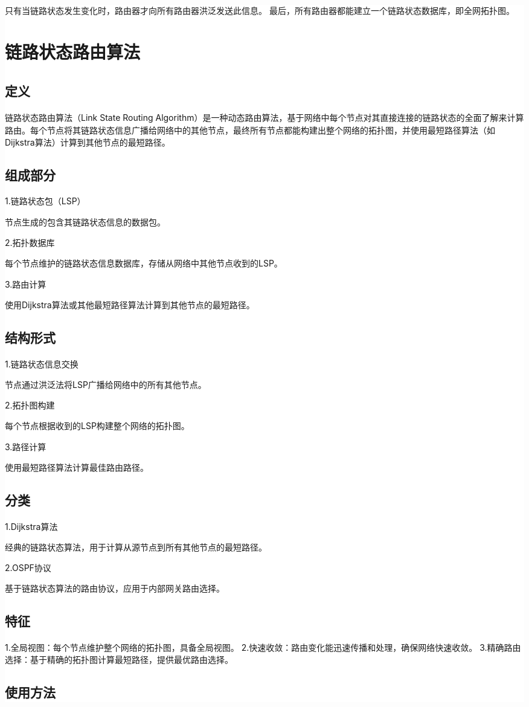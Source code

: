只有当链路状态发生变化时，路由器才向所有路由器洪泛发送此信息。
最后，所有路由器都能建立一个链路状态数据库，即全网拓扑图。

# 链路状态路由算法

## 定义

链路状态路由算法（Link State Routing Algorithm）是一种动态路由算法，基于网络中每个节点对其直接连接的链路状态的全面了解来计算路由。每个节点将其链路状态信息广播给网络中的其他节点，最终所有节点都能构建出整个网络的拓扑图，并使用最短路径算法（如Dijkstra算法）计算到其他节点的最短路径。

## 组成部分

1.链路状态包（LSP）

节点生成的包含其链路状态信息的数据包。

2.拓扑数据库

每个节点维护的链路状态信息数据库，存储从网络中其他节点收到的LSP。

3.路由计算

使用Dijkstra算法或其他最短路径算法计算到其他节点的最短路径。

## 结构形式

1.链路状态信息交换

节点通过洪泛法将LSP广播给网络中的所有其他节点。

2.拓扑图构建

每个节点根据收到的LSP构建整个网络的拓扑图。

3.路径计算

使用最短路径算法计算最佳路由路径。

## 分类

1.Dijkstra算法

经典的链路状态算法，用于计算从源节点到所有其他节点的最短路径。

2.OSPF协议

基于链路状态算法的路由协议，应用于内部网关路由选择。	


## 特征

1.全局视图：每个节点维护整个网络的拓扑图，具备全局视图。
2.快速收敛：路由变化能迅速传播和处理，确保网络快速收敛。
3.精确路由选择：基于精确的拓扑图计算最短路径，提供最优路由选择。

## 使用方法
